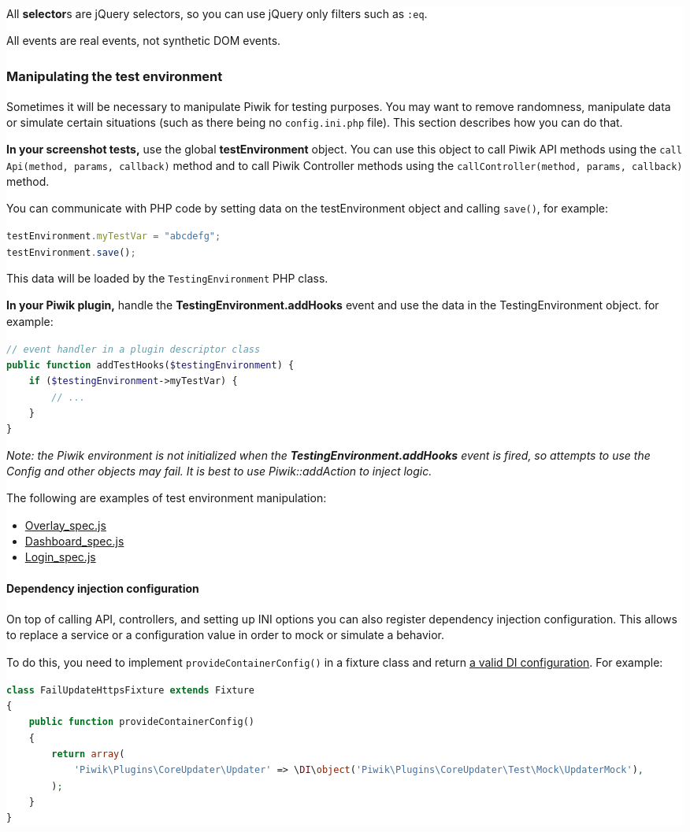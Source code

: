 All **selector**s are jQuery selectors, so you can use jQuery only filters such as `:eq`.

All events are real events, not synthetic DOM events.

### Manipulating the test environment

Sometimes it will be necessary to manipulate Piwik for testing purposes. You may want to remove randomness, manipulate data or simulate certain situations (such as there being no `config.ini.php` file). This section describes how you can do that.

**In your screenshot tests,** use the global **testEnvironment** object. You can use this object to call Piwik API methods using the `callApi(method, params, callback)` method and to call Piwik Controller methods using the `callController(method, params, callback)` method.

You can communicate with PHP code by setting data on the testEnvironment object and calling `save()`, for example:

```javascript
testEnvironment.myTestVar = "abcdefg";
testEnvironment.save();
```

This data will be loaded by the `TestingEnvironment` PHP class.

**In your Piwik plugin,** handle the **TestingEnvironment.addHooks** event and use the data in the TestingEnvironment object. for example:

```php
// event handler in a plugin descriptor class
public function addTestHooks($testingEnvironment) {
    if ($testingEnvironment->myTestVar) {
        // ...
    }
}
```

*Note: the Piwik environment is not initialized when the **TestingEnvironment.addHooks** event is fired, so attempts to use the Config and other objects may fail. It is best to use Piwik::addAction to inject logic.*

The following are examples of test environment manipulation:

 * [Overlay_spec.js](https://github.com/piwik/piwik/blob/master/tests/UI/specs/Overlay_spec.js)
 * [Dashboard_spec.js](https://github.com/piwik/piwik/blob/master/tests/UI/specs/Dashboard_spec.js)
 * [Login_spec.js](https://github.com/piwik/piwik/blob/master/tests/UI/specs/Login_spec.js)

#### Dependency injection configuration

On top of calling API, controllers, and setting up INI options you can also register dependency injection configuration. This allows to replace a service or a configuration value in order to mock or simulate a behavior.

To do this, you need to implement `provideContainerConfig()` in a fixture class and return [a valid DI configuration](http://php-di.org/doc/definition.html). For example:

```php
class FailUpdateHttpsFixture extends Fixture
{
    public function provideContainerConfig()
    {
        return array(
            'Piwik\Plugins\CoreUpdater\Updater' => \DI\object('Piwik\Plugins\CoreUpdater\Test\Mock\UpdaterMock'),
        );
    }
}
```
